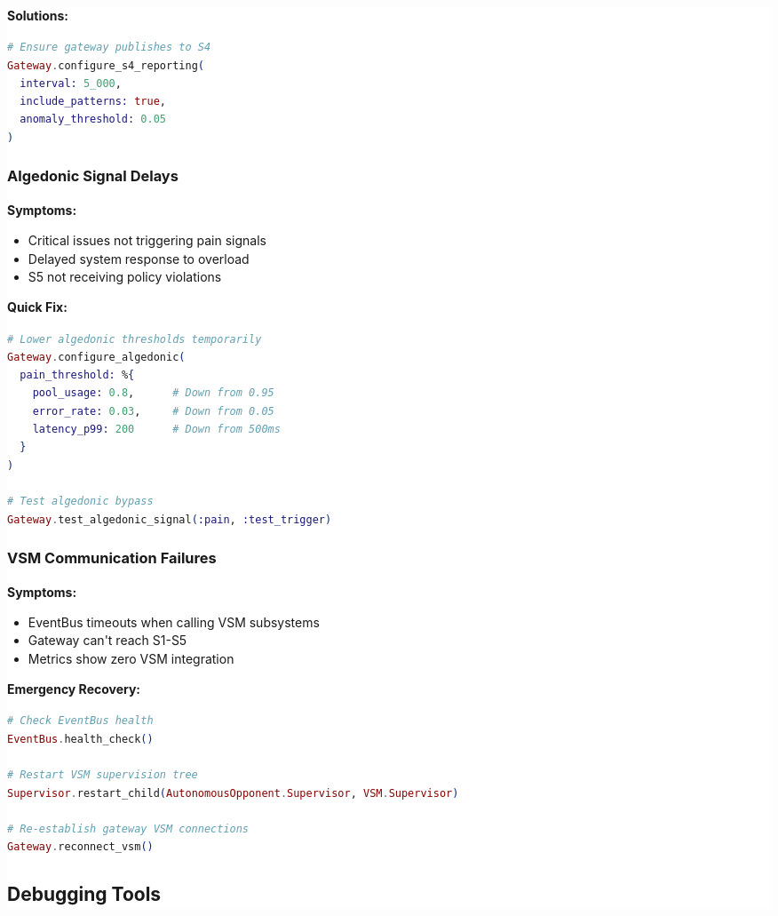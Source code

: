 **Solutions:**
```elixir
# Ensure gateway publishes to S4
Gateway.configure_s4_reporting(
  interval: 5_000,
  include_patterns: true,
  anomaly_threshold: 0.05
)
```

### Algedonic Signal Delays

**Symptoms:**
- Critical issues not triggering pain signals
- Delayed system response to overload
- S5 not receiving policy violations

**Quick Fix:**
```elixir
# Lower algedonic thresholds temporarily
Gateway.configure_algedonic(
  pain_threshold: %{
    pool_usage: 0.8,      # Down from 0.95
    error_rate: 0.03,     # Down from 0.05
    latency_p99: 200      # Down from 500ms
  }
)

# Test algedonic bypass
Gateway.test_algedonic_signal(:pain, :test_trigger)
```

### VSM Communication Failures

**Symptoms:**
- EventBus timeouts when calling VSM subsystems
- Gateway can't reach S1-S5
- Metrics show zero VSM integration

**Emergency Recovery:**
```elixir
# Check EventBus health
EventBus.health_check()

# Restart VSM supervision tree
Supervisor.restart_child(AutonomousOpponent.Supervisor, VSM.Supervisor)

# Re-establish gateway VSM connections
Gateway.reconnect_vsm()
```

## Debugging Tools
